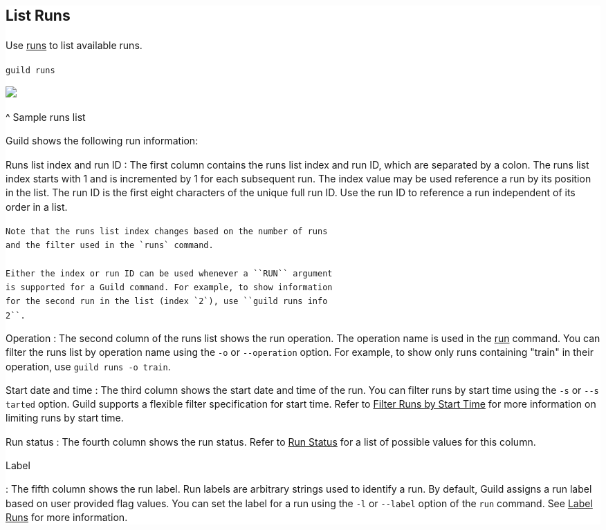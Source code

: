 ## List Runs

Use [runs](cmd:runs) to list available runs.

``` command
guild runs
```

![](assets/img/runs.png)

^ Sample runs list

Guild shows the following run information:

Runs list index and run ID
: The first column contains the runs list index and run ID, which are
  separated by a colon. The runs list index starts with 1 and is
  incremented by 1 for each subsequent run. The index value may be
  used reference a run by its position in the list. The run ID is the
  first eight characters of the unique full run ID. Use the run ID to
  reference a run independent of its order in a list.

    Note that the runs list index changes based on the number of runs
    and the filter used in the `runs` command.

    Either the index or run ID can be used whenever a ``RUN`` argument
    is supported for a Guild command. For example, to show information
    for the second run in the list (index `2`), use ``guild runs info
    2``.

Operation
: The second column of the runs list shows the run operation. The
  operation name is used in the [run](cmd:run) command. You can filter
  the runs list by operation name using the `-o` or `--operation`
  option. For example, to show only runs containing "train" in their
  operation, use ``guild runs -o train``.

Start date and time
: The third column shows the start date and time of the run. You can
  filter runs by start time using the `-s` or `--started`
  option. Guild supports a flexible filter specification for start
  time. Refer to [Filter Runs by Start
  Time](/commands/runs-list.md#filter-by-run-start-time) for more
  information on limiting runs by start time.

Run status
: The fourth column shows the run status. Refer to [Run Status](#run-stats)
  for a list of possible values for this column.

Label

: The fifth column shows the run label. Run labels are arbitrary
  strings used to identify a run. By default, Guild assigns a run
  label based on user provided flag values. You can set the label for
  a run using the `-l` or `--label` option of the `run` command. See
  [Label Runs](#label-runs) for more information.

